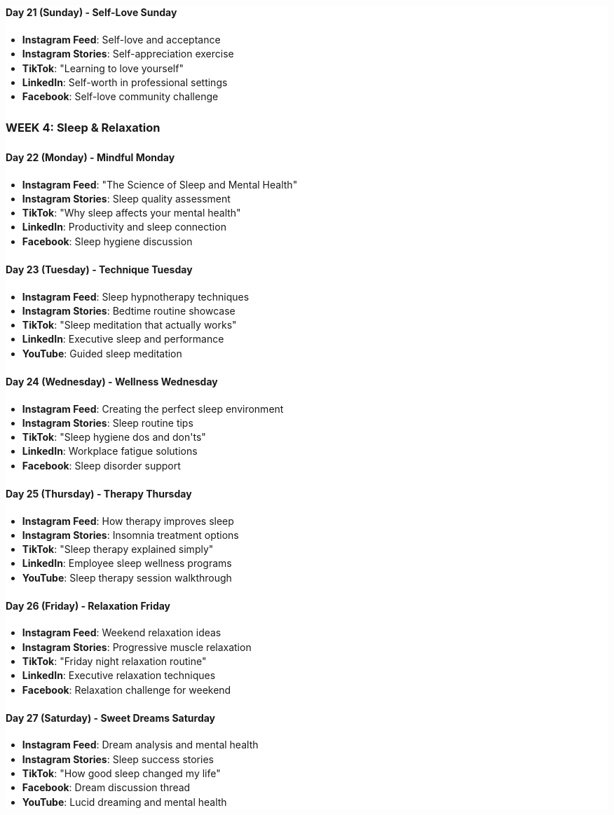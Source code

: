#### **Day 21 (Sunday) - Self-Love Sunday**
- **Instagram Feed**: Self-love and acceptance
- **Instagram Stories**: Self-appreciation exercise
- **TikTok**: "Learning to love yourself"
- **LinkedIn**: Self-worth in professional settings
- **Facebook**: Self-love community challenge

### **WEEK 4: Sleep & Relaxation**

#### **Day 22 (Monday) - Mindful Monday**
- **Instagram Feed**: "The Science of Sleep and Mental Health"
- **Instagram Stories**: Sleep quality assessment
- **TikTok**: "Why sleep affects your mental health"
- **LinkedIn**: Productivity and sleep connection
- **Facebook**: Sleep hygiene discussion

#### **Day 23 (Tuesday) - Technique Tuesday**
- **Instagram Feed**: Sleep hypnotherapy techniques
- **Instagram Stories**: Bedtime routine showcase
- **TikTok**: "Sleep meditation that actually works"
- **LinkedIn**: Executive sleep and performance
- **YouTube**: Guided sleep meditation

#### **Day 24 (Wednesday) - Wellness Wednesday**
- **Instagram Feed**: Creating the perfect sleep environment
- **Instagram Stories**: Sleep routine tips
- **TikTok**: "Sleep hygiene dos and don'ts"
- **LinkedIn**: Workplace fatigue solutions
- **Facebook**: Sleep disorder support

#### **Day 25 (Thursday) - Therapy Thursday**
- **Instagram Feed**: How therapy improves sleep
- **Instagram Stories**: Insomnia treatment options
- **TikTok**: "Sleep therapy explained simply"
- **LinkedIn**: Employee sleep wellness programs
- **YouTube**: Sleep therapy session walkthrough

#### **Day 26 (Friday) - Relaxation Friday**
- **Instagram Feed**: Weekend relaxation ideas
- **Instagram Stories**: Progressive muscle relaxation
- **TikTok**: "Friday night relaxation routine"
- **LinkedIn**: Executive relaxation techniques
- **Facebook**: Relaxation challenge for weekend

#### **Day 27 (Saturday) - Sweet Dreams Saturday**
- **Instagram Feed**: Dream analysis and mental health
- **Instagram Stories**: Sleep success stories
- **TikTok**: "How good sleep changed my life"
- **Facebook**: Dream discussion thread
- **YouTube**: Lucid dreaming and mental health
